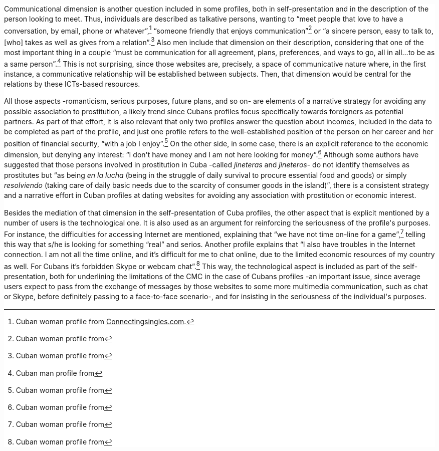 Communicational dimension is another question included in some profiles,
both in self-presentation and in the description of the person looking
to meet. <span id="result_box3" class="anchor"></span>Thus, individuals
are described as talkative persons, wanting to “meet people that love to
have a conversation, by email, phone or whatever”,[^6_Pino_Dating_or_Escaping_52] “someone
friendly that enjoys communication”[^6_Pino_Dating_or_Escaping_53] or “a sincere person, easy to
talk to, [who] takes as well as gives from a relation”.<span
id="result_box2" class="anchor"></span>[^6_Pino_Dating_or_Escaping_54] Also men include that
dimension on their description, considering that one of the most
important thing in a couple “must be communication for all agreement,
plans, preferences, and ways to go, all in all…to be as a same
person”.[^6_Pino_Dating_or_Escaping_55] This is not surprising, since those websites are,
precisely, a space of communicative nature where, in the first instance,
a communicative relationship will be established between subjects. Then,
that dimension would be central for the relations by these ICTs-based
resources.

All those aspects -romanticism, serious purposes, future plans, and so
on- are elements of a narrative strategy for avoiding any possible
association to prostitution, a likely trend since Cubans profiles focus
specifically towards foreigners as potential partners. As part of that
effort, it is also relevant that only two profiles answer the question
about incomes, included in the data to be completed as part of the
profile, and just one profile refers to the well-established position of
the person on her career and her position of financial security, “with a
job I enjoy”.[^6_Pino_Dating_or_Escaping_56] On the other side, in some case, there is an explicit
reference to the economic dimension, but denying any interest: “I don't
have money and I am not here looking for money”.[^6_Pino_Dating_or_Escaping_57] Although some
authors have suggested that those persons involved in prostitution in
Cuba -called *jineteras* and *jineteros*- do not identify themselves as
prostitutes but “as being *en la lucha* (being in the struggle of daily
survival to procure essential food and goods) or simply *resolviendo*
(taking care of daily basic needs due to the scarcity of consumer goods
in the island)”, there is a consistent strategy and a narrative effort
in Cuban profiles at dating websites for avoiding any association with
prostitution or economic interest.

Besides the mediation of that dimension in the self-presentation of Cuba
profiles, the other aspect that is explicit mentioned by a number of
users is the technological one. It is also used as an argument for
reinforcing the seriousness of the profile's purposes. For instance, the
difficulties for accessing Internet are mentioned, explaining that “we
have not time on-line for a game”,[^6_Pino_Dating_or_Escaping_58] telling this way that s/he is
looking for something “real” and serios. Another profile explains that
“I also have troubles in the Internet connection. I am not all the time
online, and it’s difficult for me to chat online, due to the limited
economic resources of my country as well. For Cubans it’s forbidden
Skype or webcam chat”.[^6_Pino_Dating_or_Escaping_59] This way, the technological aspect is
included as part of the self-presentation, both for underlining the
limitations of the CMC in the case of Cubans profiles -an important
issue, since average users expect to pass from the exchange of messages
by those websites to some more multimedia communication, such as chat or
Skype, before definitely passing to a face-to-face scenario-, and for
insisting in the seriousness of the individual's purposes.


[^6_Pino_Dating_or_Escaping_1]: Michel D. Suárez Sian, ‘Cuba: Internet, acceso y sociedad del
[^6_Pino_Dating_or_Escaping_2]: The World Bank, Internet users (per 100 people),
[^6_Pino_Dating_or_Escaping_3]: International Telecommunication Union, ‘Fixed Internet
[^6_Pino_Dating_or_Escaping_4]: United Nations, Indicators of the Millennium Development Goals,
[^6_Pino_Dating_or_Escaping_5]: Pedro Oliva, ‘International Internet Connectivity (IIC) -
[^6_Pino_Dating_or_Escaping_6]: Maye Primera, ‘Internet cubano a precios del “imperio”’, *El
[^6_Pino_Dating_or_Escaping_7]: There was a really low response rate (20%). Only two users replied
[^6_Pino_Dating_or_Escaping_8]: Robert B. Burns, Introduction to Research Methods, London: Sage,
[^6_Pino_Dating_or_Escaping_9]: Margaret Ely, Margot Anzul, Teri Friedman, Diane Garner and Ann
[^6_Pino_Dating_or_Escaping_10]: Norman K. Denzin and Yvonna S. Lincoln, Handbook of Qualitative
[^6_Pino_Dating_or_Escaping_11]: Jennifer Mason, *Qualitative Researching*, London: Sage, 1996.
[^6_Pino_Dating_or_Escaping_12]: In Cuba, the word *revolico* means “confusion”, “hubbub” or
[^6_Pino_Dating_or_Escaping_13]: Manuel Castells, The Rise of the Network Society, Cambridge, MA,
[^6_Pino_Dating_or_Escaping_14]: Haidy Geismar and William Mohns, 'Social Relationships and
[^6_Pino_Dating_or_Escaping_15]: Carmelo Mesa-Lago and Pavel Vidal-Alejandro, ‘The Impact of the
[^6_Pino_Dating_or_Escaping_16]: Mesa-Lago and Vidal-Alejandro, ‘The Impact of the Global Crisis
[^6_Pino_Dating_or_Escaping_17]: In Cuba, there are two local currencies: the Cuban Peso (CUP) and
[^6_Pino_Dating_or_Escaping_18]: Susan Eckstein, 'Dollarization and Its Discontents: Remittances
[^6_Pino_Dating_or_Escaping_19]: Raúl Castro Ruz, 'Speech at the Sixth Ordinary Session of the
[^6_Pino_Dating_or_Escaping_20]: Benigno E. Aguirre, 'Social Control in Cuba', Latin American
[^6_Pino_Dating_or_Escaping_21]: From Mach 8^th^, 2014, Cuban users can access to their email
[^6_Pino_Dating_or_Escaping_22]: Joshua Fogela and Elham Nehmad, 'Internet social network
[^6_Pino_Dating_or_Escaping_23]: Interview by email with Cuban woman with a profile in
[^6_Pino_Dating_or_Escaping_24]: Jeffrey T. Hancock and Catalina L. Toma, 'Putting Your Best Face
[^6_Pino_Dating_or_Escaping_25]: Lee Humphreys, 'Photographs and the Presentation of Self through
[^6_Pino_Dating_or_Escaping_26]: Cuban woman profile from
[^6_Pino_Dating_or_Escaping_27]: Cuban woman profile from
[^6_Pino_Dating_or_Escaping_28]: Virgilio Piñera, 'La Isla en peso', in Antón Arrufat (comp.)
[^6_Pino_Dating_or_Escaping_29]: Lourdes de Urrutia Barroso, 'Aproximación a un análisis del
[^6_Pino_Dating_or_Escaping_30]: Urrutia Barroso, 'Aproximación a un análisis del proceso
[^6_Pino_Dating_or_Escaping_31]: Interview by email with Cuban woman with a profile in
[^6_Pino_Dating_or_Escaping_32]: Jennifer L. Gibbs, Nicole B. Ellison and Rebecca D. Heino,
[^6_Pino_Dating_or_Escaping_33]: Joseph B. Walther, 'Computer-mediated communication: Impersonal,
[^6_Pino_Dating_or_Escaping_34]: Jeffrey T. Hancock, Catalina Toma and Nicole Ellison, 'The Truth
[^6_Pino_Dating_or_Escaping_35]: Jeffrey T. Hancock, Catalina Toma and Nicole Ellison, 'The Truth
[^6_Pino_Dating_or_Escaping_36]: Erving Goffman, The Presentation of Self in Everyday Life, New
[^6_Pino_Dating_or_Escaping_37]: There is no specific contact section on this website.
[^6_Pino_Dating_or_Escaping_38]: Cuban man profile from
[^6_Pino_Dating_or_Escaping_39]: Cuban man profile from
[^6_Pino_Dating_or_Escaping_40]: Cuban man profile from
[^6_Pino_Dating_or_Escaping_41]: Cuban woman profile from
[^6_Pino_Dating_or_Escaping_42]: Cuban man profile from
[^6_Pino_Dating_or_Escaping_43]: Cuban woman profile from
[^6_Pino_Dating_or_Escaping_44]: Cuban man profile from
[^6_Pino_Dating_or_Escaping_45]: Cuban woman profile from
[^6_Pino_Dating_or_Escaping_46]: Cuban man profile from
[^6_Pino_Dating_or_Escaping_47]: Cuban man profile from
[^6_Pino_Dating_or_Escaping_48]: Cuban man profile from
[^6_Pino_Dating_or_Escaping_49]: Cuban woman profile from
[^6_Pino_Dating_or_Escaping_50]: Cuban woman profile from
[^6_Pino_Dating_or_Escaping_51]: Cuban woman profile from
[^6_Pino_Dating_or_Escaping_52]: Cuban woman profile from [Connectingsingles.com](http://www.connectingsingles.com/).
[^6_Pino_Dating_or_Escaping_53]: Cuban woman profile from
[^6_Pino_Dating_or_Escaping_54]: Cuban woman profile from
[^6_Pino_Dating_or_Escaping_55]: Cuban man profile from
[^6_Pino_Dating_or_Escaping_56]: Cuban woman profile from
[^6_Pino_Dating_or_Escaping_57]: Cuban woman profile from
[^6_Pino_Dating_or_Escaping_58]: Cuban woman profile from
[^6_Pino_Dating_or_Escaping_59]: Cuban woman profile from